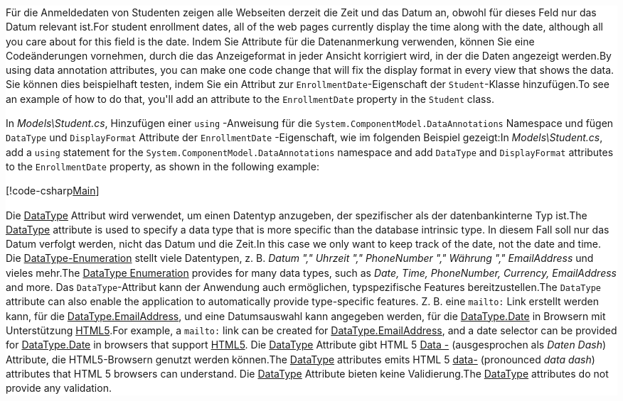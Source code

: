 <span data-ttu-id="083fc-127">Für die Anmeldedaten von Studenten zeigen alle Webseiten derzeit die Zeit und das Datum an, obwohl für dieses Feld nur das Datum relevant ist.</span><span class="sxs-lookup"><span data-stu-id="083fc-127">For student enrollment dates, all of the web pages currently display the time along with the date, although all you care about for this field is the date.</span></span> <span data-ttu-id="083fc-128">Indem Sie Attribute für die Datenanmerkung verwenden, können Sie eine Codeänderungen vornehmen, durch die das Anzeigeformat in jeder Ansicht korrigiert wird, in der die Daten angezeigt werden.</span><span class="sxs-lookup"><span data-stu-id="083fc-128">By using data annotation attributes, you can make one code change that will fix the display format in every view that shows the data.</span></span> <span data-ttu-id="083fc-129">Sie können dies beispielhaft testen, indem Sie ein Attribut zur `EnrollmentDate`-Eigenschaft der `Student`-Klasse hinzufügen.</span><span class="sxs-lookup"><span data-stu-id="083fc-129">To see an example of how to do that, you'll add an attribute to the `EnrollmentDate` property in the `Student` class.</span></span>

<span data-ttu-id="083fc-130">In *Models\Student.cs*, Hinzufügen einer `using` -Anweisung für die `System.ComponentModel.DataAnnotations` Namespace und fügen `DataType` und `DisplayFormat` Attribute der `EnrollmentDate` -Eigenschaft, wie im folgenden Beispiel gezeigt:</span><span class="sxs-lookup"><span data-stu-id="083fc-130">In *Models\Student.cs*, add a `using` statement for the `System.ComponentModel.DataAnnotations` namespace and add `DataType` and `DisplayFormat` attributes to the `EnrollmentDate` property, as shown in the following example:</span></span>

[!code-csharp[Main](creating-a-more-complex-data-model-for-an-asp-net-mvc-application/samples/sample1.cs?highlight=3,12-13)]

<span data-ttu-id="083fc-131">Die [DataType](https://msdn.microsoft.com/library/system.componentmodel.dataannotations.datatypeattribute.aspx) Attribut wird verwendet, um einen Datentyp anzugeben, der spezifischer als der datenbankinterne Typ ist.</span><span class="sxs-lookup"><span data-stu-id="083fc-131">The [DataType](https://msdn.microsoft.com/library/system.componentmodel.dataannotations.datatypeattribute.aspx) attribute is used to specify a data type that is more specific than the database intrinsic type.</span></span> <span data-ttu-id="083fc-132">In diesem Fall soll nur das Datum verfolgt werden, nicht das Datum und die Zeit.</span><span class="sxs-lookup"><span data-stu-id="083fc-132">In this case we only want to keep track of the date, not the date and time.</span></span> <span data-ttu-id="083fc-133">Die [DataType-Enumeration](https://msdn.microsoft.com/library/system.componentmodel.dataannotations.datatype.aspx) stellt viele Datentypen, z. B. *Datum "," Uhrzeit "," PhoneNumber "," Währung "," EmailAddress* und vieles mehr.</span><span class="sxs-lookup"><span data-stu-id="083fc-133">The [DataType Enumeration](https://msdn.microsoft.com/library/system.componentmodel.dataannotations.datatype.aspx) provides for many data types, such as *Date, Time, PhoneNumber, Currency, EmailAddress* and more.</span></span> <span data-ttu-id="083fc-134">Das `DataType`-Attribut kann der Anwendung auch ermöglichen, typspezifische Features bereitzustellen.</span><span class="sxs-lookup"><span data-stu-id="083fc-134">The `DataType` attribute can also enable the application to automatically provide type-specific features.</span></span> <span data-ttu-id="083fc-135">Z. B. eine `mailto:` Link erstellt werden kann, für die [DataType.EmailAddress](https://msdn.microsoft.com/library/system.componentmodel.dataannotations.datatype.aspx), und eine Datumsauswahl kann angegeben werden, für die [DataType.Date](https://msdn.microsoft.com/library/system.componentmodel.dataannotations.datatype.aspx) in Browsern mit Unterstützung [HTML5](http://html5.org/).</span><span class="sxs-lookup"><span data-stu-id="083fc-135">For example, a `mailto:` link can be created for [DataType.EmailAddress](https://msdn.microsoft.com/library/system.componentmodel.dataannotations.datatype.aspx), and a date selector can be provided for [DataType.Date](https://msdn.microsoft.com/library/system.componentmodel.dataannotations.datatype.aspx) in browsers that support [HTML5](http://html5.org/).</span></span> <span data-ttu-id="083fc-136">Die [DataType](https://msdn.microsoft.com/library/system.componentmodel.dataannotations.datatypeattribute.aspx) Attribute gibt HTML 5 [Data -](http://ejohn.org/blog/html-5-data-attributes/) (ausgesprochen als *Daten Dash*) Attribute, die HTML5-Browsern genutzt werden können.</span><span class="sxs-lookup"><span data-stu-id="083fc-136">The [DataType](https://msdn.microsoft.com/library/system.componentmodel.dataannotations.datatypeattribute.aspx) attributes emits HTML 5 [data-](http://ejohn.org/blog/html-5-data-attributes/) (pronounced *data dash*) attributes that HTML 5 browsers can understand.</span></span> <span data-ttu-id="083fc-137">Die [DataType](https://msdn.microsoft.com/library/system.componentmodel.dataannotations.datatypeattribute.aspx) Attribute bieten keine Validierung.</span><span class="sxs-lookup"><span data-stu-id="083fc-137">The [DataType](https://msdn.microsoft.com/library/system.componentmodel.dataannotations.datatypeattribute.aspx) attributes do not provide any validation.</span></span>
